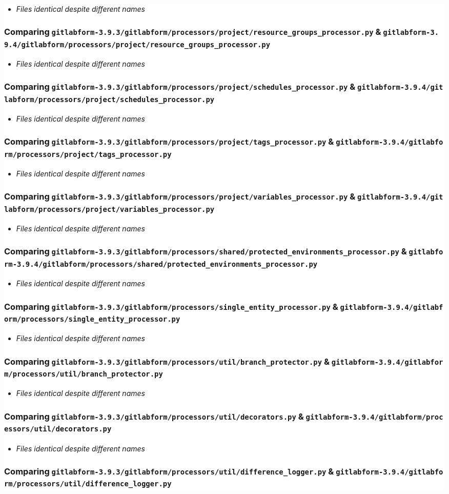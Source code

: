  * *Files identical despite different names*

### Comparing `gitlabform-3.9.3/gitlabform/processors/project/resource_groups_processor.py` & `gitlabform-3.9.4/gitlabform/processors/project/resource_groups_processor.py`

 * *Files identical despite different names*

### Comparing `gitlabform-3.9.3/gitlabform/processors/project/schedules_processor.py` & `gitlabform-3.9.4/gitlabform/processors/project/schedules_processor.py`

 * *Files identical despite different names*

### Comparing `gitlabform-3.9.3/gitlabform/processors/project/tags_processor.py` & `gitlabform-3.9.4/gitlabform/processors/project/tags_processor.py`

 * *Files identical despite different names*

### Comparing `gitlabform-3.9.3/gitlabform/processors/project/variables_processor.py` & `gitlabform-3.9.4/gitlabform/processors/project/variables_processor.py`

 * *Files identical despite different names*

### Comparing `gitlabform-3.9.3/gitlabform/processors/shared/protected_environments_processor.py` & `gitlabform-3.9.4/gitlabform/processors/shared/protected_environments_processor.py`

 * *Files identical despite different names*

### Comparing `gitlabform-3.9.3/gitlabform/processors/single_entity_processor.py` & `gitlabform-3.9.4/gitlabform/processors/single_entity_processor.py`

 * *Files identical despite different names*

### Comparing `gitlabform-3.9.3/gitlabform/processors/util/branch_protector.py` & `gitlabform-3.9.4/gitlabform/processors/util/branch_protector.py`

 * *Files identical despite different names*

### Comparing `gitlabform-3.9.3/gitlabform/processors/util/decorators.py` & `gitlabform-3.9.4/gitlabform/processors/util/decorators.py`

 * *Files identical despite different names*

### Comparing `gitlabform-3.9.3/gitlabform/processors/util/difference_logger.py` & `gitlabform-3.9.4/gitlabform/processors/util/difference_logger.py`
